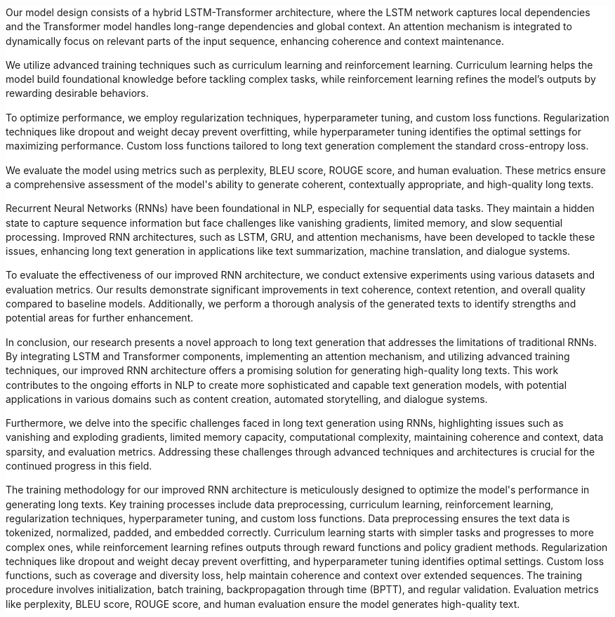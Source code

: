 Our model design consists of a hybrid LSTM-Transformer architecture, where the LSTM network captures local dependencies and the Transformer model handles long-range dependencies and global context. An attention mechanism is integrated to dynamically focus on relevant parts of the input sequence, enhancing coherence and context maintenance.

We utilize advanced training techniques such as curriculum learning and reinforcement learning. Curriculum learning helps the model build foundational knowledge before tackling complex tasks, while reinforcement learning refines the model’s outputs by rewarding desirable behaviors.

To optimize performance, we employ regularization techniques, hyperparameter tuning, and custom loss functions. Regularization techniques like dropout and weight decay prevent overfitting, while hyperparameter tuning identifies the optimal settings for maximizing performance. Custom loss functions tailored to long text generation complement the standard cross-entropy loss.

We evaluate the model using metrics such as perplexity, BLEU score, ROUGE score, and human evaluation. These metrics ensure a comprehensive assessment of the model's ability to generate coherent, contextually appropriate, and high-quality long texts.

Recurrent Neural Networks (RNNs) have been foundational in NLP, especially for sequential data tasks. They maintain a hidden state to capture sequence information but face challenges like vanishing gradients, limited memory, and slow sequential processing. Improved RNN architectures, such as LSTM, GRU, and attention mechanisms, have been developed to tackle these issues, enhancing long text generation in applications like text summarization, machine translation, and dialogue systems.

To evaluate the effectiveness of our improved RNN architecture, we conduct extensive experiments using various datasets and evaluation metrics. Our results demonstrate significant improvements in text coherence, context retention, and overall quality compared to baseline models. Additionally, we perform a thorough analysis of the generated texts to identify strengths and potential areas for further enhancement.

In conclusion, our research presents a novel approach to long text generation that addresses the limitations of traditional RNNs. By integrating LSTM and Transformer components, implementing an attention mechanism, and utilizing advanced training techniques, our improved RNN architecture offers a promising solution for generating high-quality long texts. This work contributes to the ongoing efforts in NLP to create more sophisticated and capable text generation models, with potential applications in various domains such as content creation, automated storytelling, and dialogue systems.

Furthermore, we delve into the specific challenges faced in long text generation using RNNs, highlighting issues such as vanishing and exploding gradients, limited memory capacity, computational complexity, maintaining coherence and context, data sparsity, and evaluation metrics. Addressing these challenges through advanced techniques and architectures is crucial for the continued progress in this field.

The training methodology for our improved RNN architecture is meticulously designed to optimize the model's performance in generating long texts. Key training processes include data preprocessing, curriculum learning, reinforcement learning, regularization techniques, hyperparameter tuning, and custom loss functions. Data preprocessing ensures the text data is tokenized, normalized, padded, and embedded correctly. Curriculum learning starts with simpler tasks and progresses to more complex ones, while reinforcement learning refines outputs through reward functions and policy gradient methods. Regularization techniques like dropout and weight decay prevent overfitting, and hyperparameter tuning identifies optimal settings. Custom loss functions, such as coverage and diversity loss, help maintain coherence and context over extended sequences. The training procedure involves initialization, batch training, backpropagation through time (BPTT), and regular validation. Evaluation metrics like perplexity, BLEU score, ROUGE score, and human evaluation ensure the model generates high-quality text.
